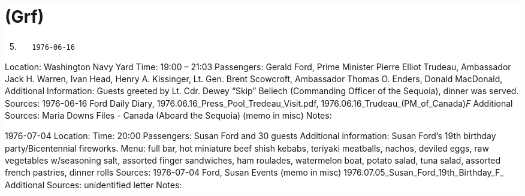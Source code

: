 
# (Grf)
5.        1976-06-16
Location: Washington Navy Yard
Time: 19:00 – 21:03
Passengers: Gerald Ford, Prime Minister Pierre Elliot Trudeau, Ambassador Jack H. Warren, Ivan Head, Henry A. Kissinger, Lt. Gen. Brent Scowcroft, Ambassador Thomas O. Enders, Donald MacDonald,
Additional Information: Guests greeted by Lt. Cdr. Dewey “Skip” Beliech (Commanding Officer of the Sequoia), dinner was served.
Sources: 1976-06-16 Ford Daily Diary, 1976.06.16_Press_Pool_Tredeau_Visit.pdf, 1976.06.16_Trudeau_(PM_of_Canada)_F_
Additional Sources: Maria Downs Files - Canada (Aboard the Sequoia) (memo in misc)
Notes:


1976-07-04
Location:
Time: 20:00
Passengers: Susan Ford and 30 guests
Additional information: Susan Ford’s 19th birthday party/Bicentennial fireworks.
Menu: full bar, hot miniature beef shish kebabs, teriyaki meatballs, nachos, deviled eggs, raw vegetables w/seasoning salt, assorted finger sandwiches, ham roulades, watermelon boat, potato salad, tuna salad, assorted french pastries, dinner rolls
Sources: 1976-07-04 Ford, Susan Events (memo in misc) 1976.07.05_Susan_Ford_19th_Birthday_F_
Additional Sources: unidentified letter
Notes: